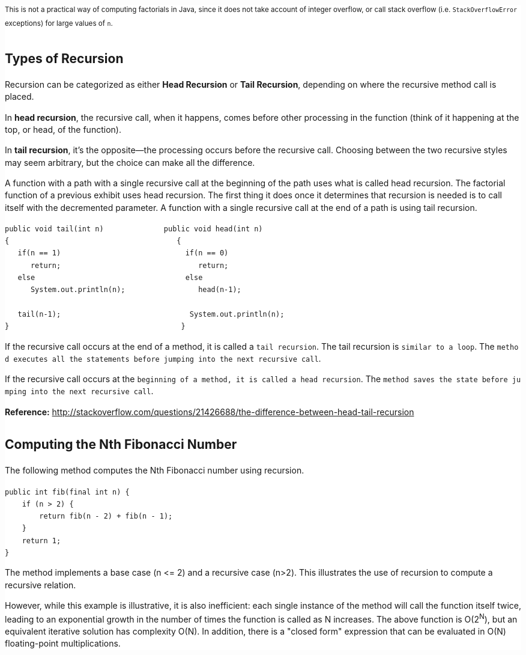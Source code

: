 <sup>This is not a practical way of computing factorials in Java, since it does not take account of integer overflow, or call stack overflow (i.e. `StackOverflowError` exceptions) for large values of `n`.</sup>

## Types of Recursion
Recursion can be categorized as either **Head Recursion** or **Tail Recursion**, depending on where the recursive method call is placed.

In **head recursion**, the recursive call, when it happens, comes before other processing in the function (think of it happening at the top, or head, of the function).

In **tail recursion**, it’s the opposite—the processing occurs before the recursive call. Choosing between the two recursive styles may seem arbitrary, but the choice can make all the difference.

A function with a path with a single recursive call at the beginning of the path uses what is called head recursion. The factorial function of a previous exhibit uses head recursion. The first thing it does once it determines that recursion is needed is to call itself with the decremented parameter. A function with a single recursive call at the end of a path is using tail recursion.

    public void tail(int n)              public void head(int n)
    {                                       {
       if(n == 1)                             if(n == 0)
          return;                                return;
       else                                   else
          System.out.println(n);                 head(n-1);
    
       tail(n-1);                              System.out.println(n);
    }                                        }

If the recursive call occurs at the end of a method, it is called a `tail recursion`. The tail recursion is `similar to a loop`. The `method executes all the statements before jumping into the next recursive call`.

If the recursive call occurs at the `beginning of a method, it is called a head recursion`. The `method saves the state before jumping into the next recursive call`.

**Reference:** http://stackoverflow.com/questions/21426688/the-difference-between-head-tail-recursion

## Computing the Nth Fibonacci Number
The following method computes the Nth Fibonacci number using recursion.

    public int fib(final int n) {
        if (n > 2) {
            return fib(n - 2) + fib(n - 1);
        }
        return 1;
    }

The method implements a base case (n <= 2) and a recursive case (n>2). This illustrates the use of recursion to compute a recursive relation.

However, while this example is illustrative, it is also inefficient: each single instance of the method will call the function itself twice, leading to an exponential growth in the number of times the function is called as N increases. The above function is O(2<sup>N</sup>), but an equivalent iterative solution has complexity O(N).  In addition, there is a "closed form" expression that can be evaluated in O(N) floating-point multiplications.
